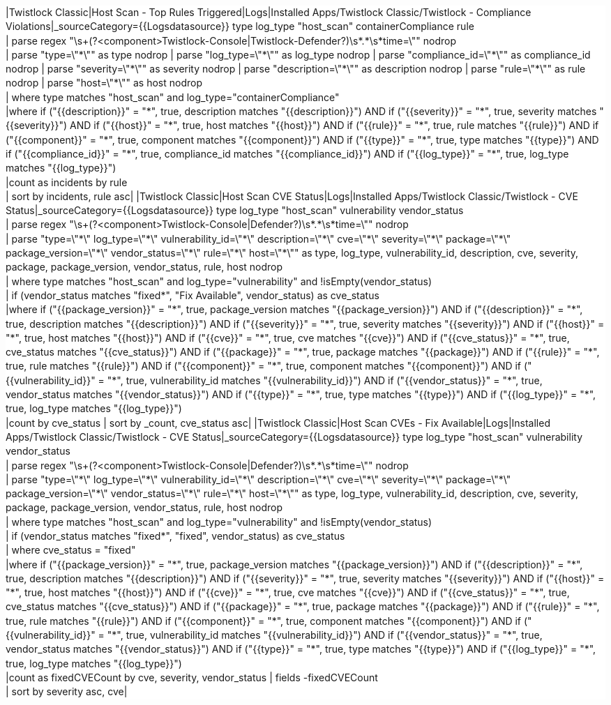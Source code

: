|Twistlock Classic|Host Scan - Top Rules Triggered|Logs|Installed Apps/Twistlock Classic/Twistlock - Compliance Violations|\_sourceCategory={{Logsdatasource}}  type log\_type "host\_scan" containerCompliance rule<br />\| parse regex "\\s+(?\<component\>Twistlock-Console\|Twistlock-Defender?)\\s\*.\*\\s\*time=\\"" nodrop<br />\| parse "type=\\"\*\\"" as type nodrop \| parse "log\_type=\\"\*\\"" as log\_type nodrop \| parse "compliance\_id=\\"\*\\"" as compliance\_id nodrop \| parse "severity=\\"\*\\"" as severity nodrop \| parse "description=\\"\*\\"" as description nodrop \| parse "rule=\\"\*\\"" as rule nodrop \| parse "host=\\"\*\\"" as host nodrop<br />\| where type matches "host\_scan" and log\_type="containerCompliance"<br />\|where if ("{{description}}" = "\*", true, description matches "{{description}}") AND if ("{{severity}}" = "\*", true, severity matches "{{severity}}") AND if ("{{host}}" = "\*", true, host matches "{{host}}") AND if ("{{rule}}" = "\*", true, rule matches "{{rule}}") AND if ("{{component}}" = "\*", true, component matches "{{component}}") AND if ("{{type}}" = "\*", true, type matches "{{type}}") AND if ("{{compliance\_id}}" = "\*", true, compliance\_id matches "{{compliance\_id}}") AND if ("{{log\_type}}" = "\*", true, log\_type matches "{{log\_type}}")<br />\|count as incidents by rule<br />\| sort by incidents, rule asc|
|Twistlock Classic|Host Scan CVE Status|Logs|Installed Apps/Twistlock Classic/Twistlock - CVE Status|\_sourceCategory={{Logsdatasource}}  type log\_type "host\_scan" vulnerability vendor\_status<br />\| parse regex "\\s+(?\<component\>Twistlock-Console\|Defender?)\\s\*.\*\\s\*time=\\"" nodrop<br />\| parse "type=\\"\*\\" log\_type=\\"\*\\" vulnerability\_id=\\"\*\\" description=\\"\*\\" cve=\\"\*\\" severity=\\"\*\\" package=\\"\*\\" package\_version=\\"\*\\" vendor\_status=\\"\*\\" rule=\\"\*\\" host=\\"\*\\"" as type, log\_type, vulnerability\_id, description, cve, severity, package, package\_version, vendor\_status, rule, host nodrop<br />\| where type matches "host\_scan" and log\_type="vulnerability" and !isEmpty(vendor\_status)<br />\| if (vendor\_status matches "fixed\*", "Fix Available", vendor\_status) as cve\_status<br />\|where if ("{{package\_version}}" = "\*", true, package\_version matches "{{package\_version}}") AND if ("{{description}}" = "\*", true, description matches "{{description}}") AND if ("{{severity}}" = "\*", true, severity matches "{{severity}}") AND if ("{{host}}" = "\*", true, host matches "{{host}}") AND if ("{{cve}}" = "\*", true, cve matches "{{cve}}") AND if ("{{cve\_status}}" = "\*", true, cve\_status matches "{{cve\_status}}") AND if ("{{package}}" = "\*", true, package matches "{{package}}") AND if ("{{rule}}" = "\*", true, rule matches "{{rule}}") AND if ("{{component}}" = "\*", true, component matches "{{component}}") AND if ("{{vulnerability\_id}}" = "\*", true, vulnerability\_id matches "{{vulnerability\_id}}") AND if ("{{vendor\_status}}" = "\*", true, vendor\_status matches "{{vendor\_status}}") AND if ("{{type}}" = "\*", true, type matches "{{type}}") AND if ("{{log\_type}}" = "\*", true, log\_type matches "{{log\_type}}")<br />\|count by cve\_status \| sort by \_count, cve\_status asc|
|Twistlock Classic|Host Scan CVEs - Fix Available|Logs|Installed Apps/Twistlock Classic/Twistlock - CVE Status|\_sourceCategory={{Logsdatasource}}  type log\_type "host\_scan" vulnerability vendor\_status<br />\| parse regex "\\s+(?\<component\>Twistlock-Console\|Defender?)\\s\*.\*\\s\*time=\\"" nodrop<br />\| parse "type=\\"\*\\" log\_type=\\"\*\\" vulnerability\_id=\\"\*\\" description=\\"\*\\" cve=\\"\*\\" severity=\\"\*\\" package=\\"\*\\" package\_version=\\"\*\\" vendor\_status=\\"\*\\" rule=\\"\*\\" host=\\"\*\\"" as type, log\_type, vulnerability\_id, description, cve, severity, package, package\_version, vendor\_status, rule, host nodrop<br />\| where type matches "host\_scan" and log\_type="vulnerability" and !isEmpty(vendor\_status)<br />\| if (vendor\_status matches "fixed\*", "fixed", vendor\_status) as cve\_status<br />\| where cve\_status = "fixed"<br />\|where if ("{{package\_version}}" = "\*", true, package\_version matches "{{package\_version}}") AND if ("{{description}}" = "\*", true, description matches "{{description}}") AND if ("{{severity}}" = "\*", true, severity matches "{{severity}}") AND if ("{{host}}" = "\*", true, host matches "{{host}}") AND if ("{{cve}}" = "\*", true, cve matches "{{cve}}") AND if ("{{cve\_status}}" = "\*", true, cve\_status matches "{{cve\_status}}") AND if ("{{package}}" = "\*", true, package matches "{{package}}") AND if ("{{rule}}" = "\*", true, rule matches "{{rule}}") AND if ("{{component}}" = "\*", true, component matches "{{component}}") AND if ("{{vulnerability\_id}}" = "\*", true, vulnerability\_id matches "{{vulnerability\_id}}") AND if ("{{vendor\_status}}" = "\*", true, vendor\_status matches "{{vendor\_status}}") AND if ("{{type}}" = "\*", true, type matches "{{type}}") AND if ("{{log\_type}}" = "\*", true, log\_type matches "{{log\_type}}")<br />\|count as fixedCVECount by cve, severity, vendor\_status \| fields -fixedCVECount<br />\| sort by severity asc, cve|